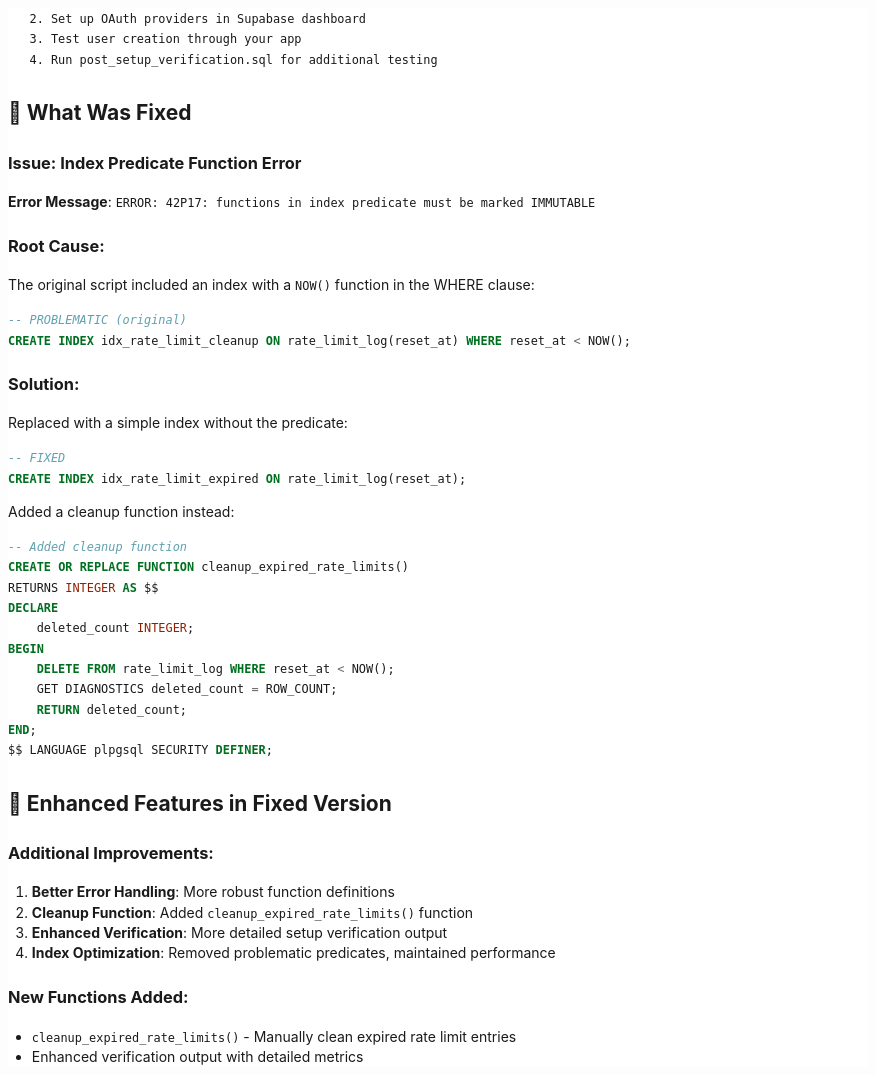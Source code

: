 ```
   2. Set up OAuth providers in Supabase dashboard
   3. Test user creation through your app
   4. Run post_setup_verification.sql for additional testing
```

## 🔧 What Was Fixed

### **Issue**: Index Predicate Function Error
**Error Message**: `ERROR: 42P17: functions in index predicate must be marked IMMUTABLE`

### **Root Cause**: 
The original script included an index with a `NOW()` function in the WHERE clause:
```sql
-- PROBLEMATIC (original)
CREATE INDEX idx_rate_limit_cleanup ON rate_limit_log(reset_at) WHERE reset_at < NOW();
```

### **Solution**:
Replaced with a simple index without the predicate:
```sql
-- FIXED
CREATE INDEX idx_rate_limit_expired ON rate_limit_log(reset_at);
```

Added a cleanup function instead:
```sql
-- Added cleanup function
CREATE OR REPLACE FUNCTION cleanup_expired_rate_limits()
RETURNS INTEGER AS $$
DECLARE
    deleted_count INTEGER;
BEGIN
    DELETE FROM rate_limit_log WHERE reset_at < NOW();
    GET DIAGNOSTICS deleted_count = ROW_COUNT;
    RETURN deleted_count;
END;
$$ LANGUAGE plpgsql SECURITY DEFINER;
```

## 🎯 Enhanced Features in Fixed Version

### **Additional Improvements**:
1. **Better Error Handling**: More robust function definitions
2. **Cleanup Function**: Added `cleanup_expired_rate_limits()` function
3. **Enhanced Verification**: More detailed setup verification output
4. **Index Optimization**: Removed problematic predicates, maintained performance

### **New Functions Added**:
- `cleanup_expired_rate_limits()` - Manually clean expired rate limit entries
- Enhanced verification output with detailed metrics
